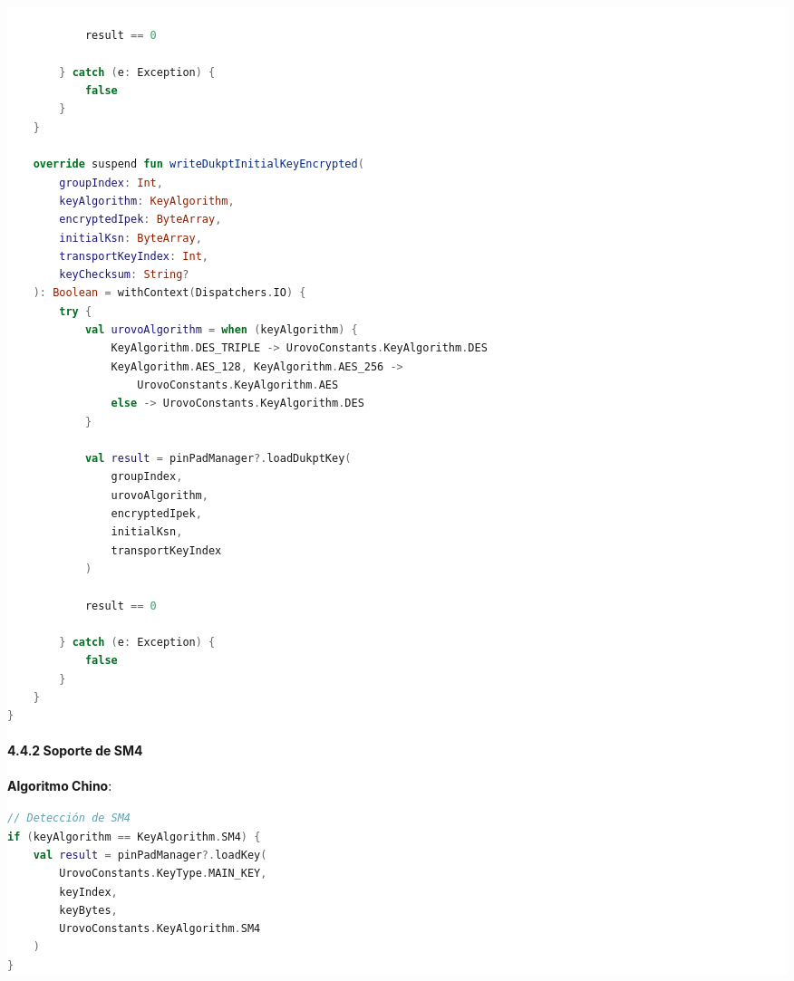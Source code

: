 ```kotlin
            
            result == 0
            
        } catch (e: Exception) {
            false
        }
    }
    
    override suspend fun writeDukptInitialKeyEncrypted(
        groupIndex: Int,
        keyAlgorithm: KeyAlgorithm,
        encryptedIpek: ByteArray,
        initialKsn: ByteArray,
        transportKeyIndex: Int,
        keyChecksum: String?
    ): Boolean = withContext(Dispatchers.IO) {
        try {
            val urovoAlgorithm = when (keyAlgorithm) {
                KeyAlgorithm.DES_TRIPLE -> UrovoConstants.KeyAlgorithm.DES
                KeyAlgorithm.AES_128, KeyAlgorithm.AES_256 -> 
                    UrovoConstants.KeyAlgorithm.AES
                else -> UrovoConstants.KeyAlgorithm.DES
            }
            
            val result = pinPadManager?.loadDukptKey(
                groupIndex,
                urovoAlgorithm,
                encryptedIpek,
                initialKsn,
                transportKeyIndex
            )
            
            result == 0
            
        } catch (e: Exception) {
            false
        }
    }
}
```

#### 4.4.2 Soporte de SM4

**Algoritmo Chino**:
```kotlin
// Detección de SM4
if (keyAlgorithm == KeyAlgorithm.SM4) {
    val result = pinPadManager?.loadKey(
        UrovoConstants.KeyType.MAIN_KEY,
        keyIndex,
        keyBytes,
        UrovoConstants.KeyAlgorithm.SM4
    )
}
```

